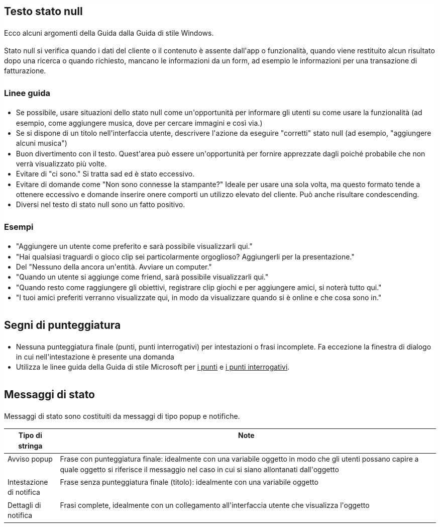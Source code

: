 ## <a name="null-state-text"></a>Testo stato null

Ecco alcuni argomenti della Guida dalla Guida di stile Windows.

Stato null si verifica quando i dati del cliente o il contenuto è assente dall'app o funzionalità, quando viene restituito alcun risultato dopo una ricerca o quando richiesto, mancano le informazioni da un form, ad esempio le informazioni per una transazione di fatturazione.

### <a name="guidelines"></a>Linee guida

 - Se possibile, usare situazioni dello stato null come un'opportunità per informare gli utenti su come usare la funzionalità (ad esempio, come aggiungere musica, dove per cercare immagini e così via.)  
- Se si dispone di un titolo nell'interfaccia utente, descrivere l'azione da eseguire "corretti" stato null (ad esempio, "aggiungere alcuni musica") 
- Buon divertimento con il testo. Quest'area può essere un'opportunità per fornire apprezzate dagli poiché probabile che non verrà visualizzato più volte. 
- Evitare di "ci sono." Si tratta sad ed è stato eccessivo. 
- Evitare di domande come "Non sono connesse la stampante?" Ideale per usare una sola volta, ma questo formato tende a ottenere eccessivo e domande inserire onere comporti un utilizzo elevato del cliente. Può anche risultare condescending. 
- Diversi nel testo di stato null sono un fatto positivo. 

### <a name="examples"></a>Esempi

- "Aggiungere un utente come preferito e sarà possibile visualizzarli qui."
- "Hai qualsiasi traguardi o gioco clip sei particolarmente orgoglioso? Aggiungerli per la presentazione."
- Del "Nessuno della ancora un'entità. Avviare un computer."
- "Quando un utente si aggiunge come friend, sarà possibile visualizzarli qui."
- "Quando resto come raggiungere gli obiettivi, registrare clip giochi e per aggiungere amici, si noterà tutto qui."
- "I tuoi amici preferiti verranno visualizzate qui, in modo da visualizzare quando si è online e che cosa sono in."

## <a name="punctuation"></a>Segni di punteggiatura

- Nessuna punteggiatura finale (punti, punti interrogativi) per intestazioni o frasi incomplete. Fa eccezione la finestra di dialogo in cui nell'intestazione è presente una domanda
- Utilizza le linee guida della Guida di stile Microsoft per [i punti](https://docs.microsoft.com/style-guide/punctuation/periods) e [i punti interrogativi](https://docs.microsoft.com/style-guide/punctuation/question-marks).

## <a name="status-messages"></a>Messaggi di stato

Messaggi di stato sono costituiti da messaggi di tipo popup e notifiche.

|Tipo di stringa         | Note                               |
|------------        |-------------------------------------|
|Avviso popup               |Frase con punteggiatura finale: idealmente con una variabile oggetto in modo che gli utenti possano capire a quale oggetto si riferisce il messaggio nel caso in cui si siano allontanati dall'oggetto|
|Intestazione di notifica|Frase senza punteggiatura finale (titolo): idealmente con una variabile oggetto|
|Dettagli di notifica|Frasi complete, idealmente con un collegamento all'interfaccia utente che visualizza l'oggetto|
